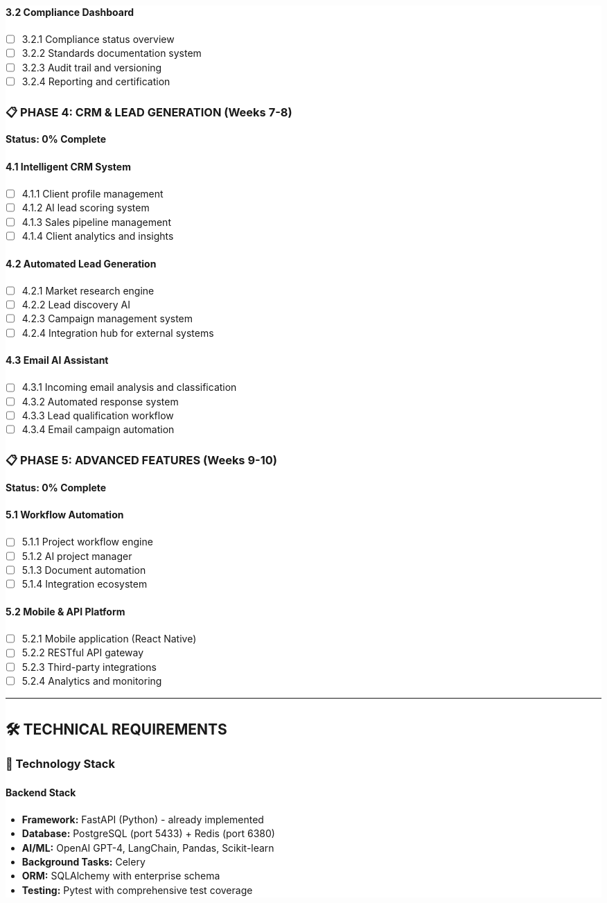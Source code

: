 #### 3.2 Compliance Dashboard
- [ ] 3.2.1 Compliance status overview
- [ ] 3.2.2 Standards documentation system
- [ ] 3.2.3 Audit trail and versioning
- [ ] 3.2.4 Reporting and certification

### 📋 PHASE 4: CRM & LEAD GENERATION (Weeks 7-8)
**Status: 0% Complete**

#### 4.1 Intelligent CRM System
- [ ] 4.1.1 Client profile management
- [ ] 4.1.2 AI lead scoring system
- [ ] 4.1.3 Sales pipeline management
- [ ] 4.1.4 Client analytics and insights

#### 4.2 Automated Lead Generation
- [ ] 4.2.1 Market research engine
- [ ] 4.2.2 Lead discovery AI
- [ ] 4.2.3 Campaign management system
- [ ] 4.2.4 Integration hub for external systems

#### 4.3 Email AI Assistant
- [ ] 4.3.1 Incoming email analysis and classification
- [ ] 4.3.2 Automated response system
- [ ] 4.3.3 Lead qualification workflow
- [ ] 4.3.4 Email campaign automation

### 📋 PHASE 5: ADVANCED FEATURES (Weeks 9-10)
**Status: 0% Complete**

#### 5.1 Workflow Automation
- [ ] 5.1.1 Project workflow engine
- [ ] 5.1.2 AI project manager
- [ ] 5.1.3 Document automation
- [ ] 5.1.4 Integration ecosystem

#### 5.2 Mobile & API Platform
- [ ] 5.2.1 Mobile application (React Native)
- [ ] 5.2.2 RESTful API gateway
- [ ] 5.2.3 Third-party integrations
- [ ] 5.2.4 Analytics and monitoring

---

## 🛠️ TECHNICAL REQUIREMENTS

### 🔧 Technology Stack

#### Backend Stack
- **Framework:** FastAPI (Python) - already implemented
- **Database:** PostgreSQL (port 5433) + Redis (port 6380)
- **AI/ML:** OpenAI GPT-4, LangChain, Pandas, Scikit-learn
- **Background Tasks:** Celery
- **ORM:** SQLAlchemy with enterprise schema
- **Testing:** Pytest with comprehensive test coverage
